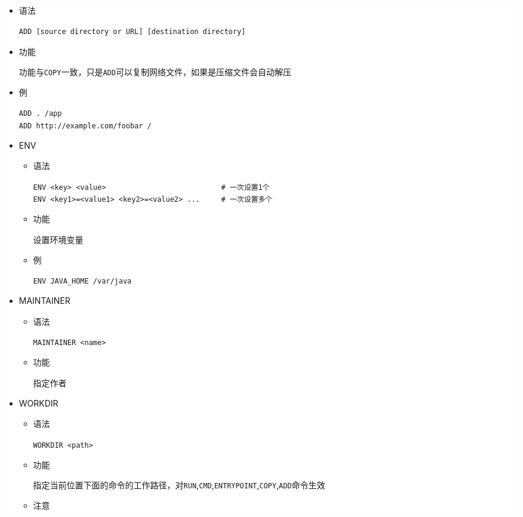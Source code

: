   + 语法

    ```shell
    ADD [source directory or URL] [destination directory]
    ```

  + 功能

    功能与`COPY`一致，只是`ADD`可以复制网络文件，如果是压缩文件会自动解压

  + 例

    ```shell
    ADD . /app
    ADD http://example.com/foobar /
    ```

+ ENV

  + 语法

    ```shell
    ENV <key> <value>							# 一次设置1个
    ENV <key1>=<value1> <key2>=<value2> ...		# 一次设置多个
    ```

  + 功能

    设置环境变量

  + 例

    ```shell
    ENV JAVA_HOME /var/java
    ```

+ MAINTAINER

  + 语法

    ```shell
    MAINTAINER <name>
    ```

  + 功能

    指定作者

+ WORKDIR

  + 语法

    ```shell
    WORKDIR <path>
    ```

  + 功能

    指定当前位置下面的命令的工作路径，对`RUN`,`CMD`,`ENTRYPOINT`,`COPY`,`ADD`命令生效

  + 注意
